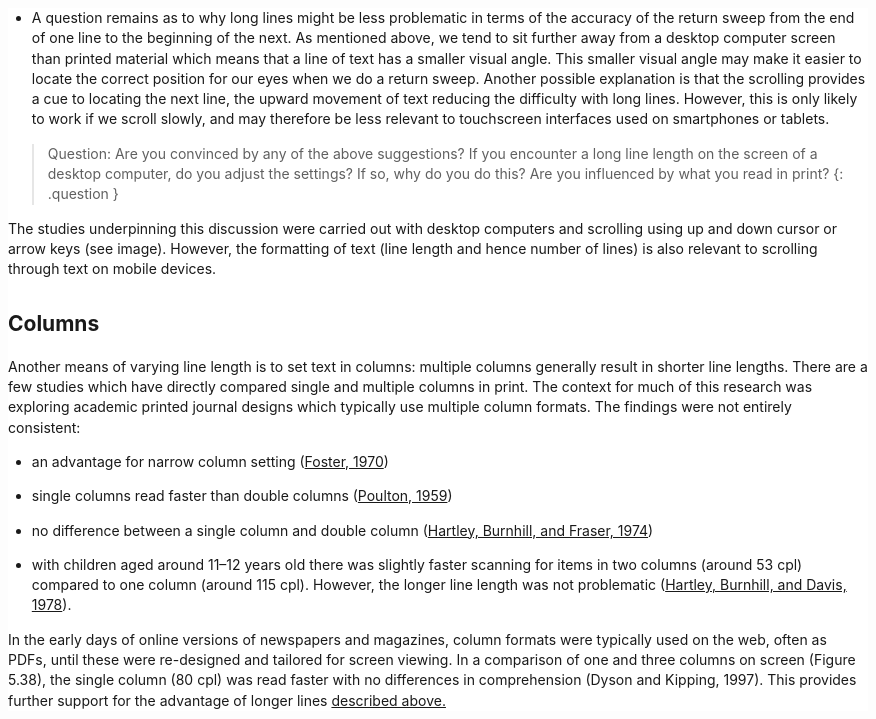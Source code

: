 -   A question remains as to why long lines might be less problematic in
    terms of the accuracy of the return sweep from the end of one line
    to the beginning of the next. As mentioned above, we tend to sit
    further away from a desktop computer screen than printed material
    which means that a line of text has a smaller visual angle. This
    smaller visual angle may make it easier to locate the correct
    position for our eyes when we do a return sweep. Another possible
    explanation is that the scrolling provides a cue to locating the
    next line, the upward movement of text reducing the difficulty with
    long lines. However, this is only likely to work if we scroll
    slowly, and may therefore be less relevant to touchscreen interfaces
    used on smartphones or tablets.

> Question: Are you convinced by any of the above suggestions? If you
encounter a long line length on the screen of a desktop computer, do you
adjust the settings? If so, why do you do this? Are you influenced by
what you read in print?
{: .question }

<aside id="sn:long-line-lengths">
The studies underpinning this discussion were carried out with desktop computers and scrolling using up and down cursor or arrow keys (see image). However, the formatting of text (line length and hence number of lines) is also relevant to scrolling through text on mobile devices. 
</aside>

## Columns

Another means of varying line length is to set text in columns: multiple
columns generally result in shorter line lengths. There are a few
studies which have directly compared single and multiple columns in
print. The context for much of this research was exploring academic
printed journal designs which typically use multiple column formats. The
findings were not entirely consistent:

-   an advantage for narrow column setting ([Foster, 1970](#ref:foster-1970))

-   single columns read faster than double columns ([Poulton, 1959](#ref:poulton-1959))

-   no difference between a single column and double column ([Hartley, Burnhill, and Fraser, 1974](#ref:hartley-burnhill-fraser-1974))

-   with children aged around 11–12 years old there was slightly faster
    scanning for items in two columns (around 53 cpl) compared to one
    column (around 115 cpl). However, the longer line length was not
    problematic ([Hartley, Burnhill, and Davis, 1978](#ref:hartley-burnhill-davis-1978)).

In the early days of online versions of newspapers and magazines, column
formats were typically used on the web, often as PDFs, until these were
re-designed and tailored for screen viewing. In a comparison of one and
three columns on screen (Figure 5.38), the single column (80 cpl) was
read faster with no differences in comprehension (Dyson and Kipping,
1997). This provides further support for the advantage of longer lines
[described above.](#sn:longer-lines)
